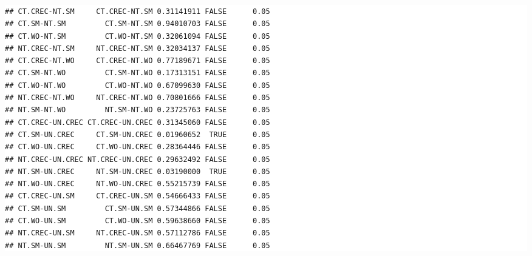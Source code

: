     ## CT.CREC-NT.SM     CT.CREC-NT.SM 0.31141911 FALSE      0.05
    ## CT.SM-NT.SM         CT.SM-NT.SM 0.94010703 FALSE      0.05
    ## CT.WO-NT.SM         CT.WO-NT.SM 0.32061094 FALSE      0.05
    ## NT.CREC-NT.SM     NT.CREC-NT.SM 0.32034137 FALSE      0.05
    ## CT.CREC-NT.WO     CT.CREC-NT.WO 0.77189671 FALSE      0.05
    ## CT.SM-NT.WO         CT.SM-NT.WO 0.17313151 FALSE      0.05
    ## CT.WO-NT.WO         CT.WO-NT.WO 0.67099630 FALSE      0.05
    ## NT.CREC-NT.WO     NT.CREC-NT.WO 0.70801666 FALSE      0.05
    ## NT.SM-NT.WO         NT.SM-NT.WO 0.23725763 FALSE      0.05
    ## CT.CREC-UN.CREC CT.CREC-UN.CREC 0.31345060 FALSE      0.05
    ## CT.SM-UN.CREC     CT.SM-UN.CREC 0.01960652  TRUE      0.05
    ## CT.WO-UN.CREC     CT.WO-UN.CREC 0.28364446 FALSE      0.05
    ## NT.CREC-UN.CREC NT.CREC-UN.CREC 0.29632492 FALSE      0.05
    ## NT.SM-UN.CREC     NT.SM-UN.CREC 0.03190000  TRUE      0.05
    ## NT.WO-UN.CREC     NT.WO-UN.CREC 0.55215739 FALSE      0.05
    ## CT.CREC-UN.SM     CT.CREC-UN.SM 0.54666433 FALSE      0.05
    ## CT.SM-UN.SM         CT.SM-UN.SM 0.57344866 FALSE      0.05
    ## CT.WO-UN.SM         CT.WO-UN.SM 0.59638660 FALSE      0.05
    ## NT.CREC-UN.SM     NT.CREC-UN.SM 0.57112786 FALSE      0.05
    ## NT.SM-UN.SM         NT.SM-UN.SM 0.66467769 FALSE      0.05